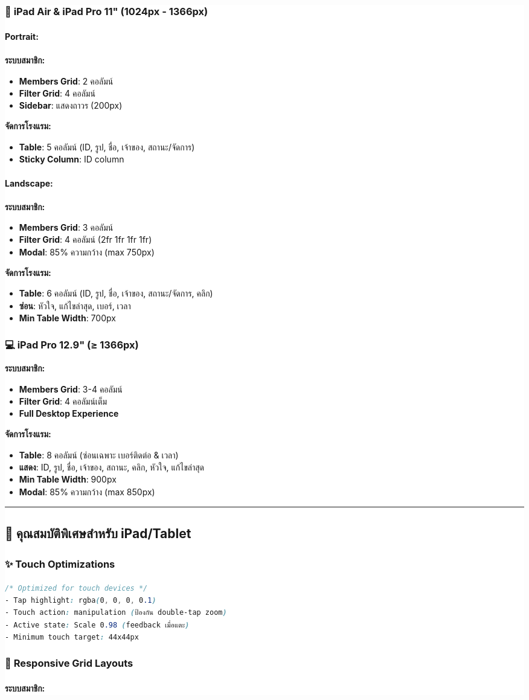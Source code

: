 ### 📱 **iPad Air & iPad Pro 11" (1024px - 1366px)**

#### Portrait:
**ระบบสมาชิก:**
- **Members Grid**: 2 คอลัมน์
- **Filter Grid**: 4 คอลัมน์
- **Sidebar**: แสดงถาวร (200px)

**จัดการโรงแรม:**
- **Table**: 5 คอลัมน์ (ID, รูป, ชื่อ, เจ้าของ, สถานะ/จัดการ)
- **Sticky Column**: ID column

#### Landscape:
**ระบบสมาชิก:**
- **Members Grid**: 3 คอลัมน์
- **Filter Grid**: 4 คอลัมน์ (2fr 1fr 1fr 1fr)
- **Modal**: 85% ความกว้าง (max 750px)

**จัดการโรงแรม:**
- **Table**: 6 คอลัมน์ (ID, รูป, ชื่อ, เจ้าของ, สถานะ/จัดการ, คลิก)
- **ซ่อน**: หัวใจ, แก้ไขล่าสุด, เบอร์, เวลา
- **Min Table Width**: 700px

### 💻 **iPad Pro 12.9" (≥ 1366px)**
**ระบบสมาชิก:**
- **Members Grid**: 3-4 คอลัมน์
- **Filter Grid**: 4 คอลัมน์เต็ม
- **Full Desktop Experience**

**จัดการโรงแรม:**
- **Table**: 8 คอลัมน์ (ซ่อนเฉพาะ เบอร์ติดต่อ & เวลา)
- **แสดง**: ID, รูป, ชื่อ, เจ้าของ, สถานะ, คลิก, หัวใจ, แก้ไขล่าสุด
- **Min Table Width**: 900px
- **Modal**: 85% ความกว้าง (max 850px)

---

## 🎨 คุณสมบัติพิเศษสำหรับ iPad/Tablet

### ✨ **Touch Optimizations**
```css
/* Optimized for touch devices */
- Tap highlight: rgba(0, 0, 0, 0.1)
- Touch action: manipulation (ป้องกัน double-tap zoom)
- Active state: Scale 0.98 (feedback เมื่อแตะ)
- Minimum touch target: 44x44px
```

### 🎯 **Responsive Grid Layouts**

#### ระบบสมาชิก:

